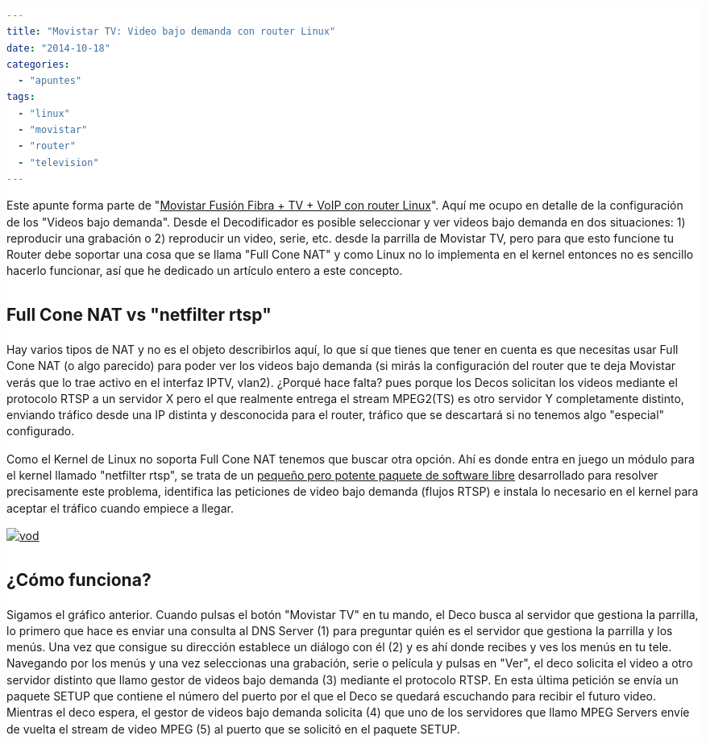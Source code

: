 ```yaml
---
title: "Movistar TV: Video bajo demanda con router Linux"
date: "2014-10-18"
categories: 
  - "apuntes"
tags: 
  - "linux"
  - "movistar"
  - "router"
  - "television"
---
```


Este apunte forma parte de "[Movistar Fusión Fibra + TV + VoIP con router Linux](https://www.luispa.com/?p=266)". Aquí me ocupo en detalle de la configuración de los "Videos bajo demanda". Desde el Decodificador es posible seleccionar y ver videos bajo demanda en dos situaciones: 1) reproducir una grabación o 2) reproducir un video, serie, etc. desde la parrilla de Movistar TV, pero para que esto funcione tu Router debe soportar una cosa que se llama "Full Cone NAT" y como Linux no lo implementa en el kernel entonces no es sencillo hacerlo funcionar, así que he dedicado un artículo entero a este concepto.

## Full Cone NAT vs "netfilter rtsp"

Hay varios tipos de NAT y no es el objeto describirlos aquí, lo que sí que tienes que tener en cuenta es que necesitas usar Full Cone NAT (o algo parecido) para poder ver los videos bajo demanda (si mirás la configuración del router que te deja Movistar verás que lo trae activo en el interfaz IPTV, vlan2). ¿Porqué hace falta? pues porque los Decos solicitan los videos mediante el protocolo RTSP a un servidor X pero el que realmente entrega el stream MPEG2(TS) es otro servidor Y completamente distinto, enviando tráfico desde una IP distinta y desconocida para el router, tráfico que se descartará si no tenemos algo "especial" configurado.

Como el Kernel de Linux no soporta Full Cone NAT tenemos que buscar otra opción. Ahí es donde entra en juego un módulo para el kernel llamado "netfilter rtsp", se trata de un [pequeño pero potente paquete de software libre](http://mike.it-loops.com/rtsp/) desarrollado para resolver precisamente este problema, identifica las peticiones de video bajo demanda (flujos RTSP) e instala lo necesario en el kernel para aceptar el tráfico cuando empiece a llegar.

[![vod](https://www.luispa.com/wp-content/uploads/2014/12/vod-978x1024.png)](https://www.luispa.com/wp-content/uploads/2014/12/vod.png)

## ¿Cómo funciona?

Sigamos el gráfico anterior. Cuando pulsas el botón "Movistar TV" en tu mando, el Deco busca al servidor que gestiona la parrilla, lo primero que hace es enviar una consulta al DNS Server (1) para preguntar quién es el servidor que gestiona la parrilla y los menús. Una vez que consigue su dirección establece un diálogo con él (2) y es ahí donde recibes y ves los menús en tu tele. Navegando por los menús y una vez seleccionas una grabación, serie o película y pulsas en "Ver", el deco solicita el video a otro servidor distinto que llamo gestor de videos bajo demanda (3) mediante el protocolo RTSP. En esta última petición se envía un paquete SETUP que contiene el número del puerto por el que el Deco se quedará escuchando para recibir el futuro video. Mientras el deco espera, el gestor de videos bajo demanda solicita (4) que uno de los servidores que llamo MPEG Servers envíe de vuelta el stream de video MPEG (5) al puerto que se solicitó en el paquete SETUP.
